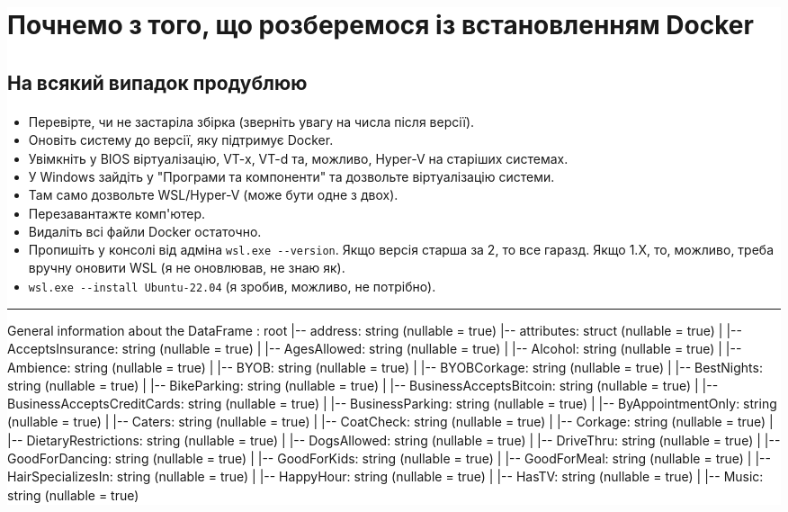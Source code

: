 # Почнемо з того, що розберемося із встановленням Docker
## На всякий випадок продублюю

* Перевірте, чи не застаріла збірка (зверніть увагу на числа після версії).
* Оновіть систему до версії, яку підтримує Docker.
* Увімкніть у BIOS віртуалізацію, VT-x, VT-d та, можливо, Hyper-V на старіших системах.
* У Windows зайдіть у "Програми та компоненти" та дозвольте віртуалізацію системи.
* Там само дозвольте WSL/Hyper-V (може бути одне з двох).
* Перезавантажте комп'ютер.
* Видаліть всі файли Docker остаточно.
* Пропишіть у консолі від адміна `wsl.exe --version`. Якщо версія старша за 2, то все гаразд. Якщо 1.X, то, можливо, треба вручну оновити WSL (я не оновлював, не знаю як).
* `wsl.exe --install Ubuntu-22.04` (я зробив, можливо, не потрібно).

---  



General information about the DataFrame : 
root
 |-- address: string (nullable = true)
 |-- attributes: struct (nullable = true)
 |    |-- AcceptsInsurance: string (nullable = true)
 |    |-- AgesAllowed: string (nullable = true)
 |    |-- Alcohol: string (nullable = true)
 |    |-- Ambience: string (nullable = true)
 |    |-- BYOB: string (nullable = true)
 |    |-- BYOBCorkage: string (nullable = true)
 |    |-- BestNights: string (nullable = true)
 |    |-- BikeParking: string (nullable = true)
 |    |-- BusinessAcceptsBitcoin: string (nullable = true)
 |    |-- BusinessAcceptsCreditCards: string (nullable = true)
 |    |-- BusinessParking: string (nullable = true)
 |    |-- ByAppointmentOnly: string (nullable = true)
 |    |-- Caters: string (nullable = true)
 |    |-- CoatCheck: string (nullable = true)
 |    |-- Corkage: string (nullable = true)
 |    |-- DietaryRestrictions: string (nullable = true)
 |    |-- DogsAllowed: string (nullable = true)
 |    |-- DriveThru: string (nullable = true)
 |    |-- GoodForDancing: string (nullable = true)
 |    |-- GoodForKids: string (nullable = true)
 |    |-- GoodForMeal: string (nullable = true)
 |    |-- HairSpecializesIn: string (nullable = true)
 |    |-- HappyHour: string (nullable = true)
 |    |-- HasTV: string (nullable = true)
 |    |-- Music: string (nullable = true)